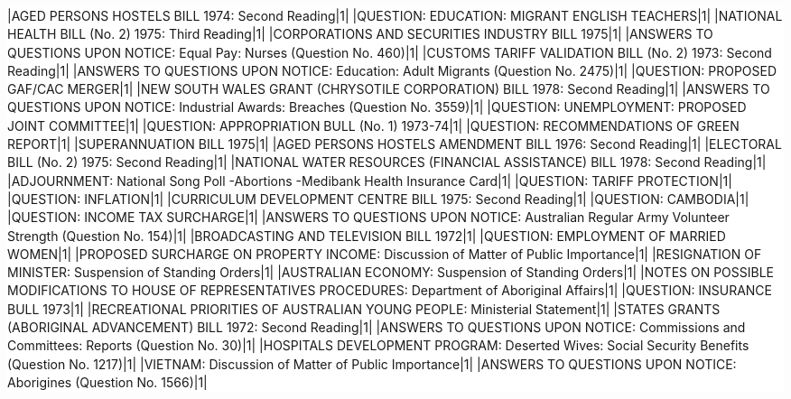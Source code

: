 |AGED PERSONS HOSTELS BILL 1974: Second Reading|1|
|QUESTION: EDUCATION: MIGRANT ENGLISH TEACHERS|1|
|NATIONAL HEALTH BILL (No. 2) 1975: Third Reading|1|
|CORPORATIONS AND SECURITIES INDUSTRY BILL 1975|1|
|ANSWERS TO QUESTIONS UPON NOTICE: Equal Pay: Nurses (Question No. 460)|1|
|CUSTOMS TARIFF VALIDATION BILL (No. 2) 1973: Second Reading|1|
|ANSWERS TO QUESTIONS UPON NOTICE: Education: Adult Migrants (Question No. 2475)|1|
|QUESTION: PROPOSED GAF/CAC MERGER|1|
|NEW SOUTH WALES GRANT (CHRYSOTILE CORPORATION) BILL 1978: Second Reading|1|
|ANSWERS TO QUESTIONS UPON NOTICE: Industrial Awards: Breaches (Question No. 3559)|1|
|QUESTION: UNEMPLOYMENT: PROPOSED JOINT COMMITTEE|1|
|QUESTION: APPROPRIATION BULL (No. 1) 1973-74|1|
|QUESTION: RECOMMENDATIONS OF GREEN REPORT|1|
|SUPERANNUATION BILL 1975|1|
|AGED PERSONS HOSTELS AMENDMENT BILL 1976: Second Reading|1|
|ELECTORAL BILL (No. 2) 1975: Second Reading|1|
|NATIONAL WATER RESOURCES (FINANCIAL ASSISTANCE) BILL 1978: Second Reading|1|
|ADJOURNMENT: National Song Poll -Abortions -Medibank Health Insurance Card|1|
|QUESTION: TARIFF PROTECTION|1|
|QUESTION: INFLATION|1|
|CURRICULUM DEVELOPMENT CENTRE BILL 1975: Second Reading|1|
|QUESTION: CAMBODIA|1|
|QUESTION: INCOME TAX SURCHARGE|1|
|ANSWERS TO QUESTIONS UPON NOTICE: Australian Regular Army Volunteer Strength (Question No. 154)|1|
|BROADCASTING AND TELEVISION BILL 1972|1|
|QUESTION: EMPLOYMENT OF MARRIED WOMEN|1|
|PROPOSED SURCHARGE ON PROPERTY INCOME: Discussion of Matter of Public Importance|1|
|RESIGNATION OF MINISTER: Suspension of Standing Orders|1|
|AUSTRALIAN ECONOMY: Suspension of Standing Orders|1|
|NOTES ON POSSIBLE MODIFICATIONS TO HOUSE OF REPRESENTATIVES PROCEDURES: Department of Aboriginal Affairs|1|
|QUESTION: INSURANCE BULL 1973|1|
|RECREATIONAL PRIORITIES OF AUSTRALIAN YOUNG PEOPLE: Ministerial Statement|1|
|STATES GRANTS (ABORIGINAL ADVANCEMENT) BILL 1972: Second Reading|1|
|ANSWERS TO QUESTIONS UPON NOTICE: Commissions and Committees: Reports (Question No. 30)|1|
|HOSPITALS DEVELOPMENT PROGRAM: Deserted Wives: Social Security Benefits (Question No. 1217)|1|
|VIETNAM: Discussion of Matter of Public Importance|1|
|ANSWERS TO QUESTIONS UPON NOTICE: Aborigines (Question No. 1566)|1|